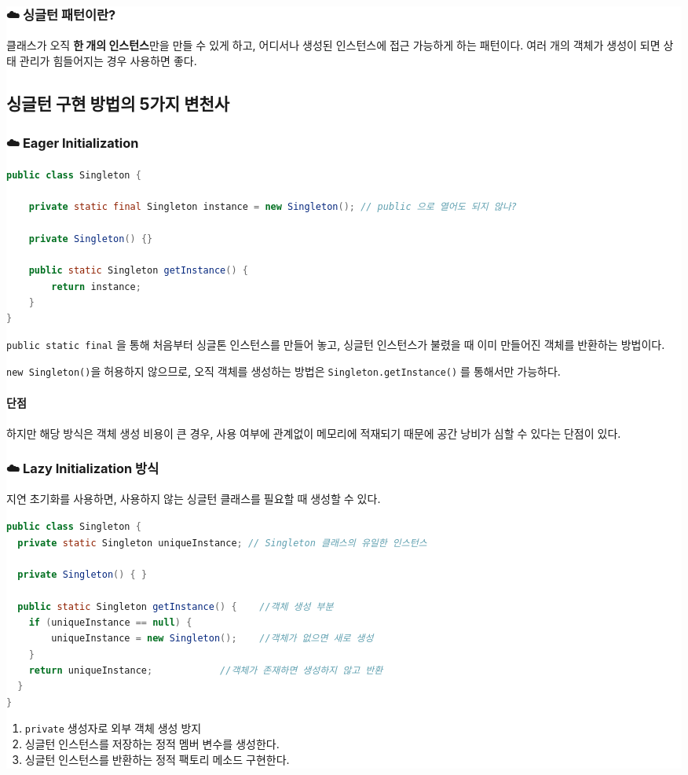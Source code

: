 ### ☁️ 싱글턴 패턴이란?

클래스가 오직 **한 개의 인스턴스**만을 만들 수 있게 하고, 어디서나 생성된 인스턴스에 접근 가능하게 하는 패턴이다. 여러 개의 객체가 생성이 되면 상태 관리가 힘들어지는 경우 사용하면 좋다.


## 싱글턴 구현 방법의 5가지 변천사

### ☁️ Eager Initialization

```java
public class Singleton {

    private static final Singleton instance = new Singleton(); // public 으로 열어도 되지 않나?

    private Singleton() {}

    public static Singleton getInstance() {
        return instance;
    }
}
```

`public static final` 을 통해 처음부터 싱글톤 인스턴스를 만들어 놓고, 싱글턴 인스턴스가 불렸을 때 이미 만들어진 객체를 반환하는 방법이다.

`new Singleton()`을 허용하지 않으므로, 오직 객체를 생성하는 방법은 `Singleton.getInstance()` 를 통해서만 가능하다.

#### 단점

하지만 해당 방식은 객체 생성 비용이 큰 경우, 사용 여부에 관계없이 메모리에 적재되기 때문에 공간 낭비가 심할 수 있다는 단점이 있다.

### ☁️ Lazy Initialization 방식

지연 초기화를 사용하면, 사용하지 않는 싱글턴 클래스를 필요할 때 생성할 수 있다. 

```java
public class Singleton {
  private static Singleton uniqueInstance; // Singleton 클래스의 유일한 인스턴스
  
  private Singleton() { }
  
  public static Singleton getInstance() {    //객체 생성 부분
    if (uniqueInstance == null) {
      	uniqueInstance = new Singleton();    //객체가 없으면 새로 생성
    }
    return uniqueInstance;            //객체가 존재하면 생성하지 않고 반환
  }
}
```

1. `private` 생성자로 외부 객체 생성 방지
2. 싱글턴 인스턴스를 저장하는 정적 멤버 변수를 생성한다.
3. 싱글턴 인스턴스를 반환하는 정적 팩토리 메소드 구현한다.

